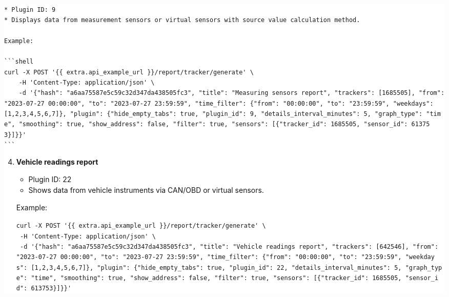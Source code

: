     * Plugin ID: 9
    * Displays data from measurement sensors or virtual sensors with source value calculation method.

    Example:

    ```shell
    curl -X POST '{{ extra.api_example_url }}/report/tracker/generate' \
        -H 'Content-Type: application/json' \
        -d '{"hash": "a6aa75587e5c59c32d347da438505fc3", "title": "Measuring sensors report", "trackers": [1685505], "from": "2023-07-27 00:00:00", "to": "2023-07-27 23:59:59", "time_filter": {"from": "00:00:00", "to": "23:59:59", "weekdays": [1,2,3,4,5,6,7]}, "plugin": {"hide_empty_tabs": true, "plugin_id": 9, "details_interval_minutes": 5, "graph_type": "time", "smoothing": true, "show_address": false, "filter": true, "sensors": [{"tracker_id": 1685505, "sensor_id": 613753}]}}'
    ```
4.  **Vehicle readings report**

    * Plugin ID: 22
    * Shows data from vehicle instruments via CAN/OBD or virtual sensors.

    Example:

    ```shell
    curl -X POST '{{ extra.api_example_url }}/report/tracker/generate' \
     -H 'Content-Type: application/json' \
     -d '{"hash": "a6aa75587e5c59c32d347da438505fc3", "title": "Vehicle readings report", "trackers": [642546], "from": "2023-07-27 00:00:00", "to": "2023-07-27 23:59:59", "time_filter": {"from": "00:00:00", "to": "23:59:59", "weekdays": [1,2,3,4,5,6,7]}, "plugin": {"hide_empty_tabs": true, "plugin_id": 22, "details_interval_minutes": 5, "graph_type": "time", "smoothing": true, "show_address": false, "filter": true, "sensors": [{"tracker_id": 1685505, "sensor_id": 613753}]}}'
    ```
